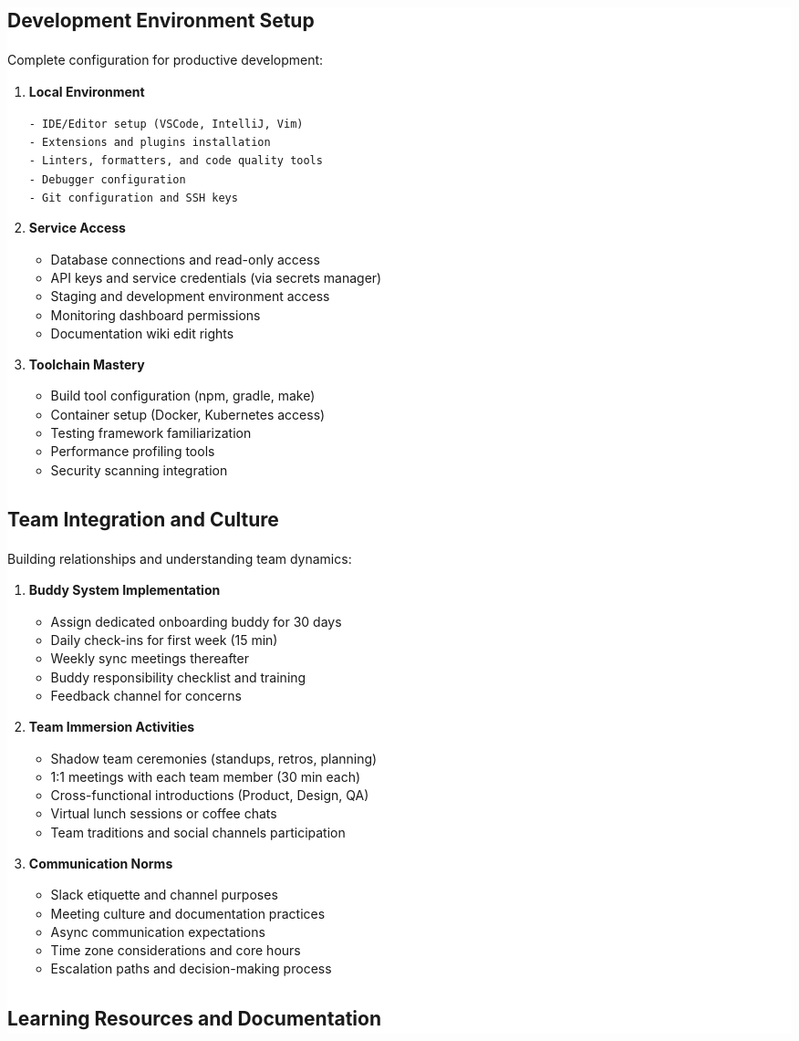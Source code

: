 ## Development Environment Setup

Complete configuration for productive development:

1. **Local Environment**
   ```
   - IDE/Editor setup (VSCode, IntelliJ, Vim)
   - Extensions and plugins installation
   - Linters, formatters, and code quality tools
   - Debugger configuration
   - Git configuration and SSH keys
   ```

2. **Service Access**
   - Database connections and read-only access
   - API keys and service credentials (via secrets manager)
   - Staging and development environment access
   - Monitoring dashboard permissions
   - Documentation wiki edit rights

3. **Toolchain Mastery**
   - Build tool configuration (npm, gradle, make)
   - Container setup (Docker, Kubernetes access)
   - Testing framework familiarization
   - Performance profiling tools
   - Security scanning integration

## Team Integration and Culture

Building relationships and understanding team dynamics:

1. **Buddy System Implementation**
   - Assign dedicated onboarding buddy for 30 days
   - Daily check-ins for first week (15 min)
   - Weekly sync meetings thereafter
   - Buddy responsibility checklist and training
   - Feedback channel for concerns

2. **Team Immersion Activities**
   - Shadow team ceremonies (standups, retros, planning)
   - 1:1 meetings with each team member (30 min each)
   - Cross-functional introductions (Product, Design, QA)
   - Virtual lunch sessions or coffee chats
   - Team traditions and social channels participation

3. **Communication Norms**
   - Slack etiquette and channel purposes
   - Meeting culture and documentation practices
   - Async communication expectations
   - Time zone considerations and core hours
   - Escalation paths and decision-making process

## Learning Resources and Documentation
